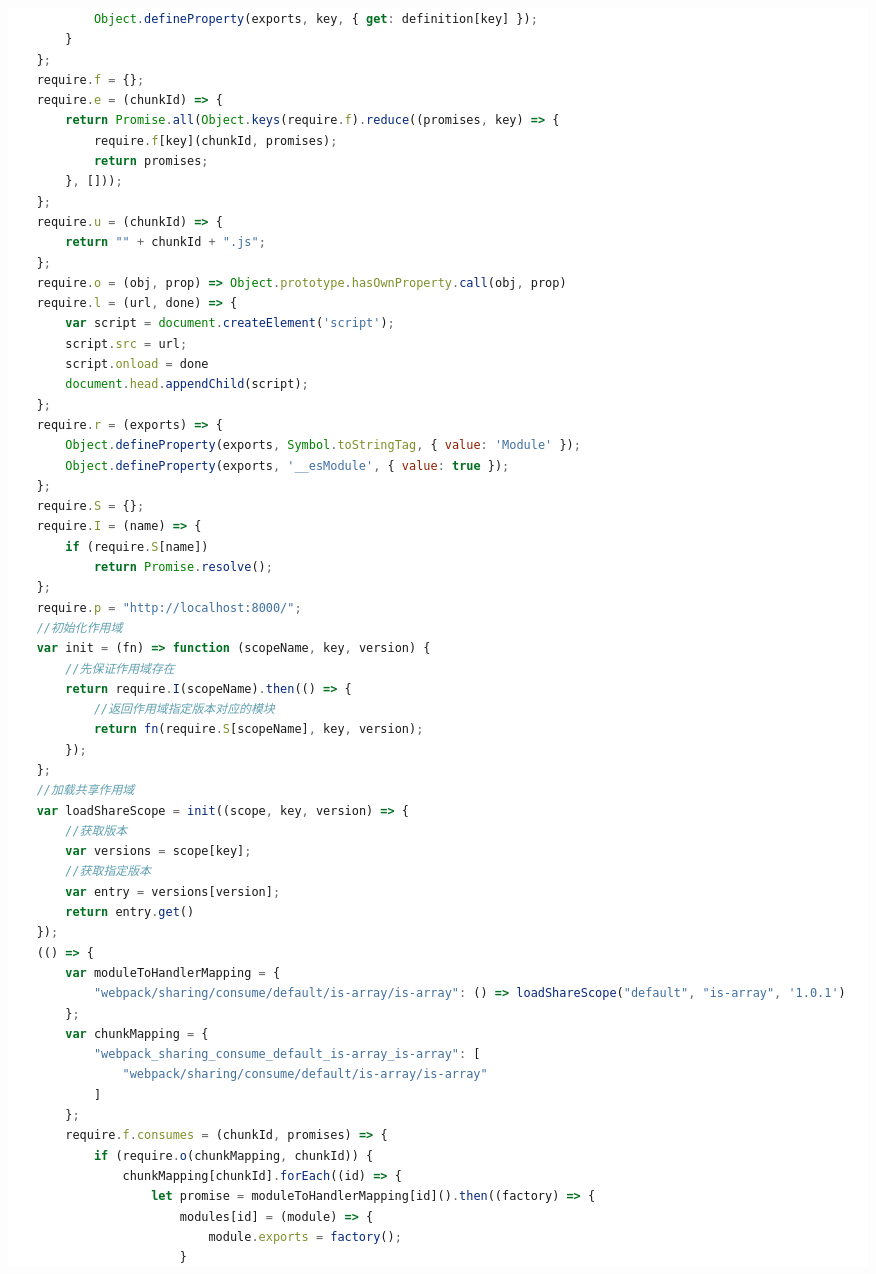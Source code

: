 ```js
            Object.defineProperty(exports, key, { get: definition[key] });
        }
    };
    require.f = {};
    require.e = (chunkId) => {
        return Promise.all(Object.keys(require.f).reduce((promises, key) => {
            require.f[key](chunkId, promises);
            return promises;
        }, []));
    };
    require.u = (chunkId) => {
        return "" + chunkId + ".js";
    };
    require.o = (obj, prop) => Object.prototype.hasOwnProperty.call(obj, prop)
    require.l = (url, done) => {
        var script = document.createElement('script');
        script.src = url;
        script.onload = done
        document.head.appendChild(script);
    };
    require.r = (exports) => {
        Object.defineProperty(exports, Symbol.toStringTag, { value: 'Module' });
        Object.defineProperty(exports, '__esModule', { value: true });
    };
    require.S = {};
    require.I = (name) => {
        if (require.S[name])
            return Promise.resolve();
    };
    require.p = "http://localhost:8000/";
    //初始化作用域
    var init = (fn) => function (scopeName, key, version) {
        //先保证作用域存在
        return require.I(scopeName).then(() => {
            //返回作用域指定版本对应的模块
            return fn(require.S[scopeName], key, version);
        });
    };
    //加载共享作用域
    var loadShareScope = init((scope, key, version) => {
        //获取版本
        var versions = scope[key];
        //获取指定版本
        var entry = versions[version];
        return entry.get()
    });
    (() => {
        var moduleToHandlerMapping = {
            "webpack/sharing/consume/default/is-array/is-array": () => loadShareScope("default", "is-array", '1.0.1')
        };
        var chunkMapping = {
            "webpack_sharing_consume_default_is-array_is-array": [
                "webpack/sharing/consume/default/is-array/is-array"
            ]
        };
        require.f.consumes = (chunkId, promises) => {
            if (require.o(chunkMapping, chunkId)) {
                chunkMapping[chunkId].forEach((id) => {
                    let promise = moduleToHandlerMapping[id]().then((factory) => {
                        modules[id] = (module) => {
                            module.exports = factory();
                        }
```